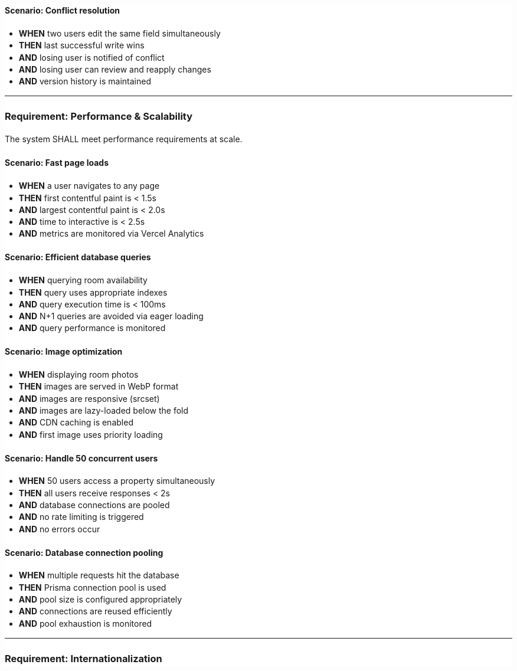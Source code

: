 #### Scenario: Conflict resolution
- **WHEN** two users edit the same field simultaneously
- **THEN** last successful write wins
- **AND** losing user is notified of conflict
- **AND** losing user can review and reapply changes
- **AND** version history is maintained

---

### Requirement: Performance & Scalability

The system SHALL meet performance requirements at scale.

#### Scenario: Fast page loads
- **WHEN** a user navigates to any page
- **THEN** first contentful paint is < 1.5s
- **AND** largest contentful paint is < 2.0s
- **AND** time to interactive is < 2.5s
- **AND** metrics are monitored via Vercel Analytics

#### Scenario: Efficient database queries
- **WHEN** querying room availability
- **THEN** query uses appropriate indexes
- **AND** query execution time is < 100ms
- **AND** N+1 queries are avoided via eager loading
- **AND** query performance is monitored

#### Scenario: Image optimization
- **WHEN** displaying room photos
- **THEN** images are served in WebP format
- **AND** images are responsive (srcset)
- **AND** images are lazy-loaded below the fold
- **AND** CDN caching is enabled
- **AND** first image uses priority loading

#### Scenario: Handle 50 concurrent users
- **WHEN** 50 users access a property simultaneously
- **THEN** all users receive responses < 2s
- **AND** database connections are pooled
- **AND** no rate limiting is triggered
- **AND** no errors occur

#### Scenario: Database connection pooling
- **WHEN** multiple requests hit the database
- **THEN** Prisma connection pool is used
- **AND** pool size is configured appropriately
- **AND** connections are reused efficiently
- **AND** pool exhaustion is monitored

---

### Requirement: Internationalization
